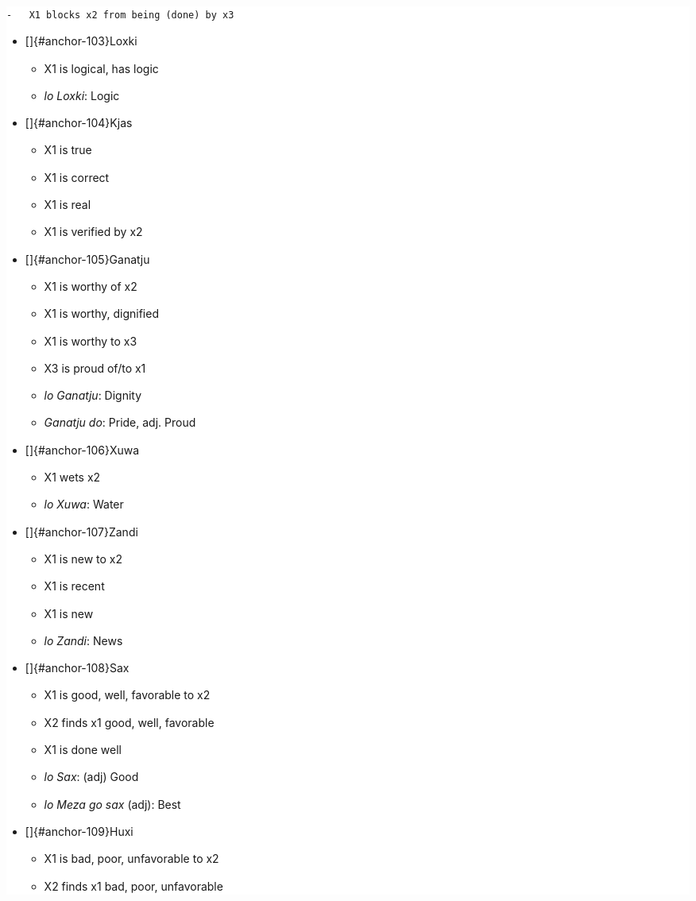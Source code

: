     -   X1 blocks x2 from being (done) by x3

-   []{#anchor-103}Loxki

    -   X1 is logical, has logic

    -   *lo Loxki*: Logic

-   []{#anchor-104}Kjas

    -   X1 is true

    -   X1 is correct

    -   X1 is real

    -   X1 is verified by x2

-   []{#anchor-105}Ganatju

    -   X1 is worthy of x2

    -   X1 is worthy, dignified

    -   X1 is worthy to x3

    -   X3 is proud of/to x1

    -   *lo Ganatju*: Dignity

    -   *Ganatju do*: Pride, adj. Proud

-   []{#anchor-106}Xuwa

    -   X1 wets x2

    -   *lo Xuwa*: Water

-   []{#anchor-107}Zandi

    -   X1 is new to x2

    -   X1 is recent

    -   X1 is new

    -   *lo Zandi*: News

-   []{#anchor-108}Sax

    -   X1 is good, well, favorable to x2

    -   X2 finds x1 good, well, favorable

    -   X1 is done well

    -   *lo Sax*: (adj) Good

    -   *lo Meza go sax* (adj): Best

-   []{#anchor-109}Huxi

    -   X1 is bad, poor, unfavorable to x2

    -   X2 finds x1 bad, poor, unfavorable
